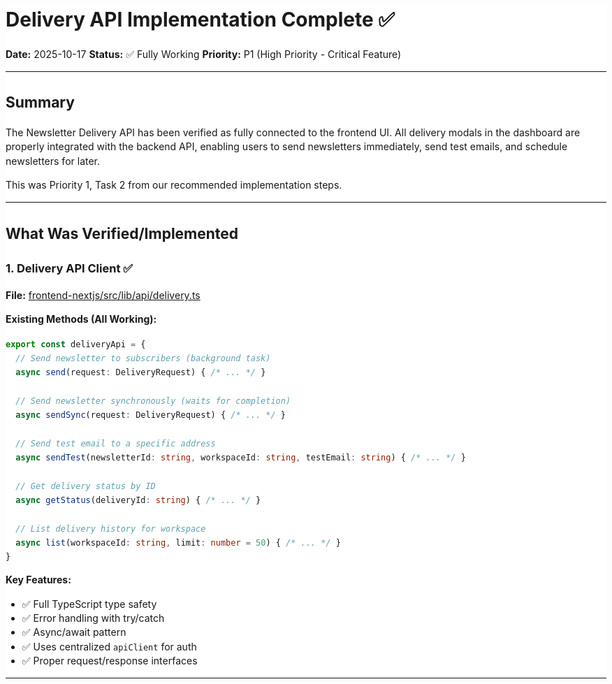 # Delivery API Implementation Complete ✅

**Date:** 2025-10-17
**Status:** ✅ Fully Working
**Priority:** P1 (High Priority - Critical Feature)

---

## Summary

The Newsletter Delivery API has been verified as fully connected to the frontend UI. All delivery modals in the dashboard are properly integrated with the backend API, enabling users to send newsletters immediately, send test emails, and schedule newsletters for later.

This was Priority 1, Task 2 from our recommended implementation steps.

---

## What Was Verified/Implemented

### 1. **Delivery API Client** ✅
**File:** [frontend-nextjs/src/lib/api/delivery.ts](frontend-nextjs/src/lib/api/delivery.ts)

**Existing Methods (All Working):**
```typescript
export const deliveryApi = {
  // Send newsletter to subscribers (background task)
  async send(request: DeliveryRequest) { /* ... */ }

  // Send newsletter synchronously (waits for completion)
  async sendSync(request: DeliveryRequest) { /* ... */ }

  // Send test email to a specific address
  async sendTest(newsletterId: string, workspaceId: string, testEmail: string) { /* ... */ }

  // Get delivery status by ID
  async getStatus(deliveryId: string) { /* ... */ }

  // List delivery history for workspace
  async list(workspaceId: string, limit: number = 50) { /* ... */ }
}
```

**Key Features:**
- ✅ Full TypeScript type safety
- ✅ Error handling with try/catch
- ✅ Async/await pattern
- ✅ Uses centralized `apiClient` for auth
- ✅ Proper request/response interfaces

---
